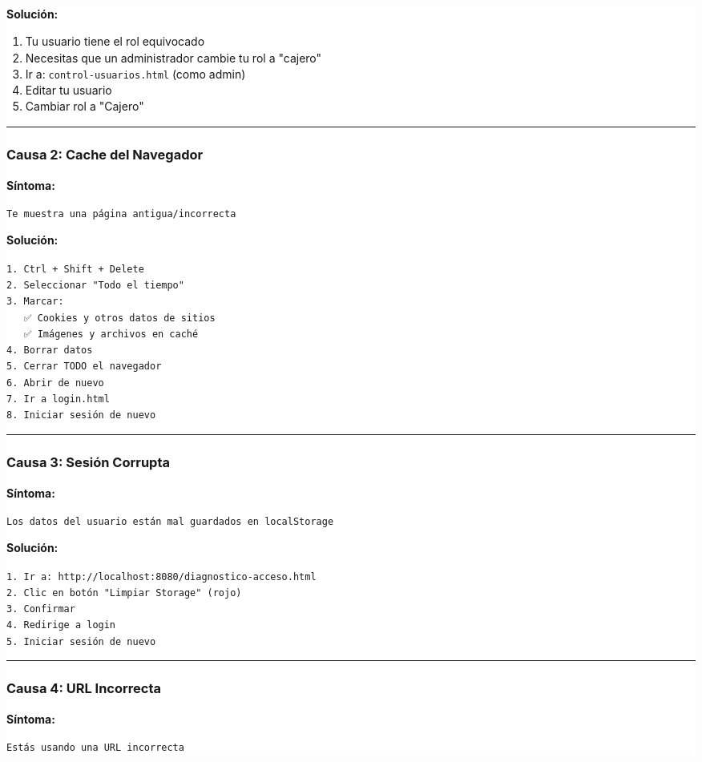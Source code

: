 **Solución:**
1. Tu usuario tiene el rol equivocado
2. Necesitas que un administrador cambie tu rol a "cajero"
3. Ir a: `control-usuarios.html` (como admin)
4. Editar tu usuario
5. Cambiar rol a "Cajero"

---

### **Causa 2: Cache del Navegador**

**Síntoma:**
```
Te muestra una página antigua/incorrecta
```

**Solución:**
```
1. Ctrl + Shift + Delete
2. Seleccionar "Todo el tiempo"
3. Marcar:
   ✅ Cookies y otros datos de sitios
   ✅ Imágenes y archivos en caché
4. Borrar datos
5. Cerrar TODO el navegador
6. Abrir de nuevo
7. Ir a login.html
8. Iniciar sesión de nuevo
```

---

### **Causa 3: Sesión Corrupta**

**Síntoma:**
```
Los datos del usuario están mal guardados en localStorage
```

**Solución:**
```
1. Ir a: http://localhost:8080/diagnostico-acceso.html
2. Clic en botón "Limpiar Storage" (rojo)
3. Confirmar
4. Redirige a login
5. Iniciar sesión de nuevo
```

---

### **Causa 4: URL Incorrecta**

**Síntoma:**
```
Estás usando una URL incorrecta
```
